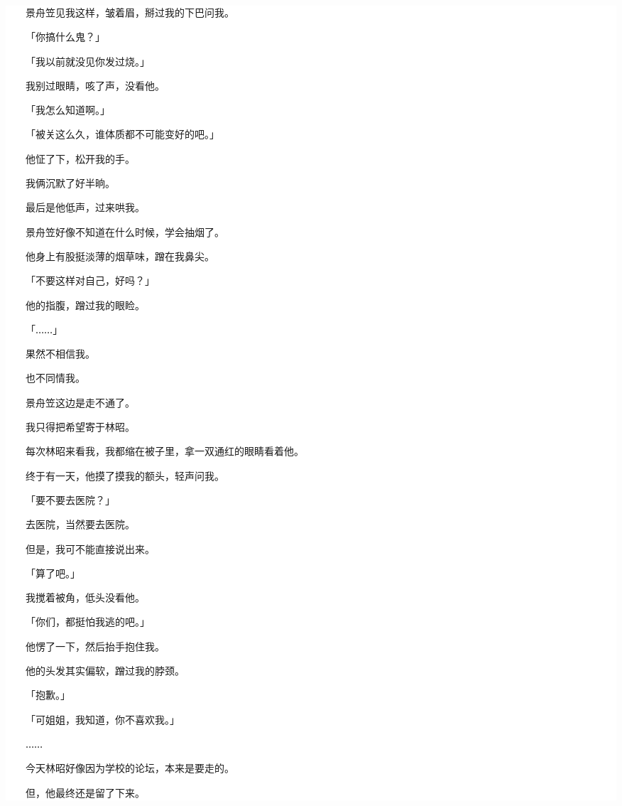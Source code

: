 &emsp;&emsp;景舟笠见我这样，皱着眉，掰过我的下巴问我。  
  
&emsp;&emsp;「你搞什么鬼？」  
  
&emsp;&emsp;「我以前就没见你发过烧。」  
  
&emsp;&emsp;我别过眼睛，咳了声，没看他。  
  
&emsp;&emsp;「我怎么知道啊。」  
  
&emsp;&emsp;「被关这么久，谁体质都不可能变好的吧。」  
  
&emsp;&emsp;他怔了下，松开我的手。  
  
&emsp;&emsp;我俩沉默了好半晌。  
  
&emsp;&emsp;最后是他低声，过来哄我。  
  
&emsp;&emsp;景舟笠好像不知道在什么时候，学会抽烟了。  
  
&emsp;&emsp;他身上有股挺淡薄的烟草味，蹭在我鼻尖。  
  
&emsp;&emsp;「不要这样对自己，好吗？」  
  
&emsp;&emsp;他的指腹，蹭过我的眼睑。  
  
&emsp;&emsp;「……」  
  
&emsp;&emsp;果然不相信我。  
  
&emsp;&emsp;也不同情我。  
  
&emsp;&emsp;景舟笠这边是走不通了。  
  
&emsp;&emsp;我只得把希望寄于林昭。  
  
&emsp;&emsp;每次林昭来看我，我都缩在被子里，拿一双通红的眼睛看着他。  
  
&emsp;&emsp;终于有一天，他摸了摸我的额头，轻声问我。  
  
&emsp;&emsp;「要不要去医院？」  
  
&emsp;&emsp;去医院，当然要去医院。  
  
&emsp;&emsp;但是，我可不能直接说出来。  
  
&emsp;&emsp;「算了吧。」  
  
&emsp;&emsp;我搅着被角，低头没看他。  
  
&emsp;&emsp;「你们，都挺怕我逃的吧。」  
  
&emsp;&emsp;他愣了一下，然后抬手抱住我。  
  
&emsp;&emsp;他的头发其实偏软，蹭过我的脖颈。  
  
&emsp;&emsp;「抱歉。」  
  
&emsp;&emsp;「可姐姐，我知道，你不喜欢我。」  
  
&emsp;&emsp;……  
  
&emsp;&emsp;今天林昭好像因为学校的论坛，本来是要走的。  
  
&emsp;&emsp;但，他最终还是留了下来。  
  